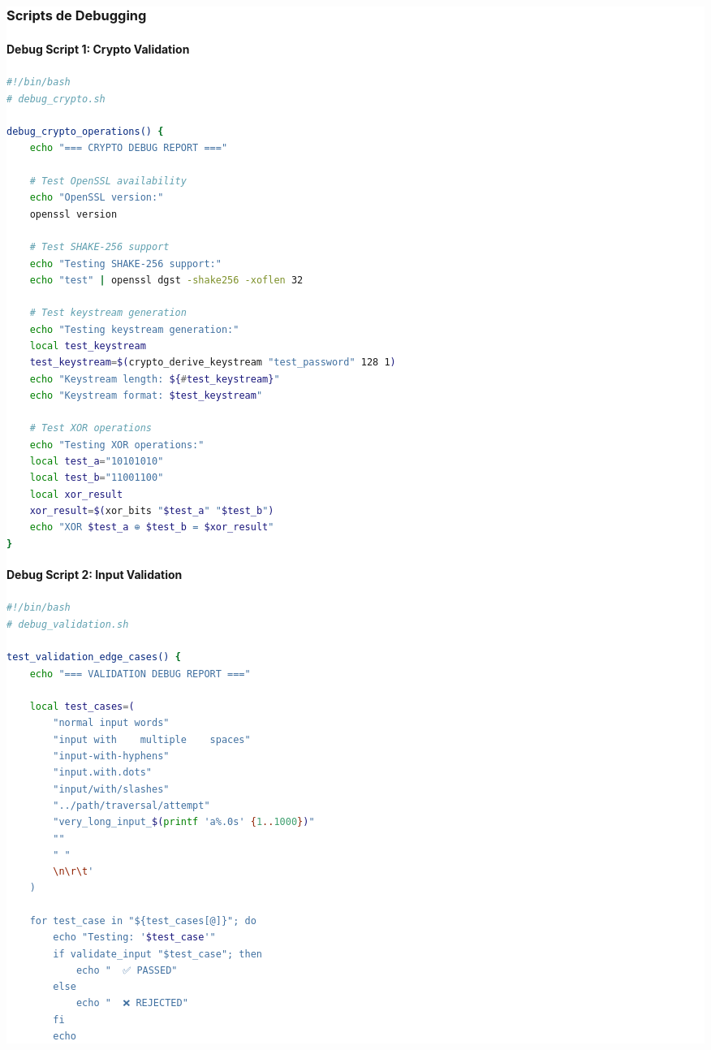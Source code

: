 ### Scripts de Debugging

#### **Debug Script 1: Crypto Validation**
```bash
#!/bin/bash
# debug_crypto.sh

debug_crypto_operations() {
    echo "=== CRYPTO DEBUG REPORT ==="
    
    # Test OpenSSL availability
    echo "OpenSSL version:"
    openssl version
    
    # Test SHAKE-256 support
    echo "Testing SHAKE-256 support:"
    echo "test" | openssl dgst -shake256 -xoflen 32
    
    # Test keystream generation
    echo "Testing keystream generation:"
    local test_keystream
    test_keystream=$(crypto_derive_keystream "test_password" 128 1)
    echo "Keystream length: ${#test_keystream}"
    echo "Keystream format: $test_keystream"
    
    # Test XOR operations
    echo "Testing XOR operations:"
    local test_a="10101010"
    local test_b="11001100"
    local xor_result
    xor_result=$(xor_bits "$test_a" "$test_b")
    echo "XOR $test_a ⊕ $test_b = $xor_result"
}
```

#### **Debug Script 2: Input Validation**
```bash
#!/bin/bash
# debug_validation.sh

test_validation_edge_cases() {
    echo "=== VALIDATION DEBUG REPORT ==="
    
    local test_cases=(
        "normal input words"
        "input with    multiple    spaces"
        "input-with-hyphens"
        "input.with.dots"
        "input/with/slashes"
        "../path/traversal/attempt"
        "very_long_input_$(printf 'a%.0s' {1..1000})"
        ""
        " "
        \n\r\t'
    )
    
    for test_case in "${test_cases[@]}"; do
        echo "Testing: '$test_case'"
        if validate_input "$test_case"; then
            echo "  ✅ PASSED"
        else
            echo "  ❌ REJECTED"
        fi
        echo
```